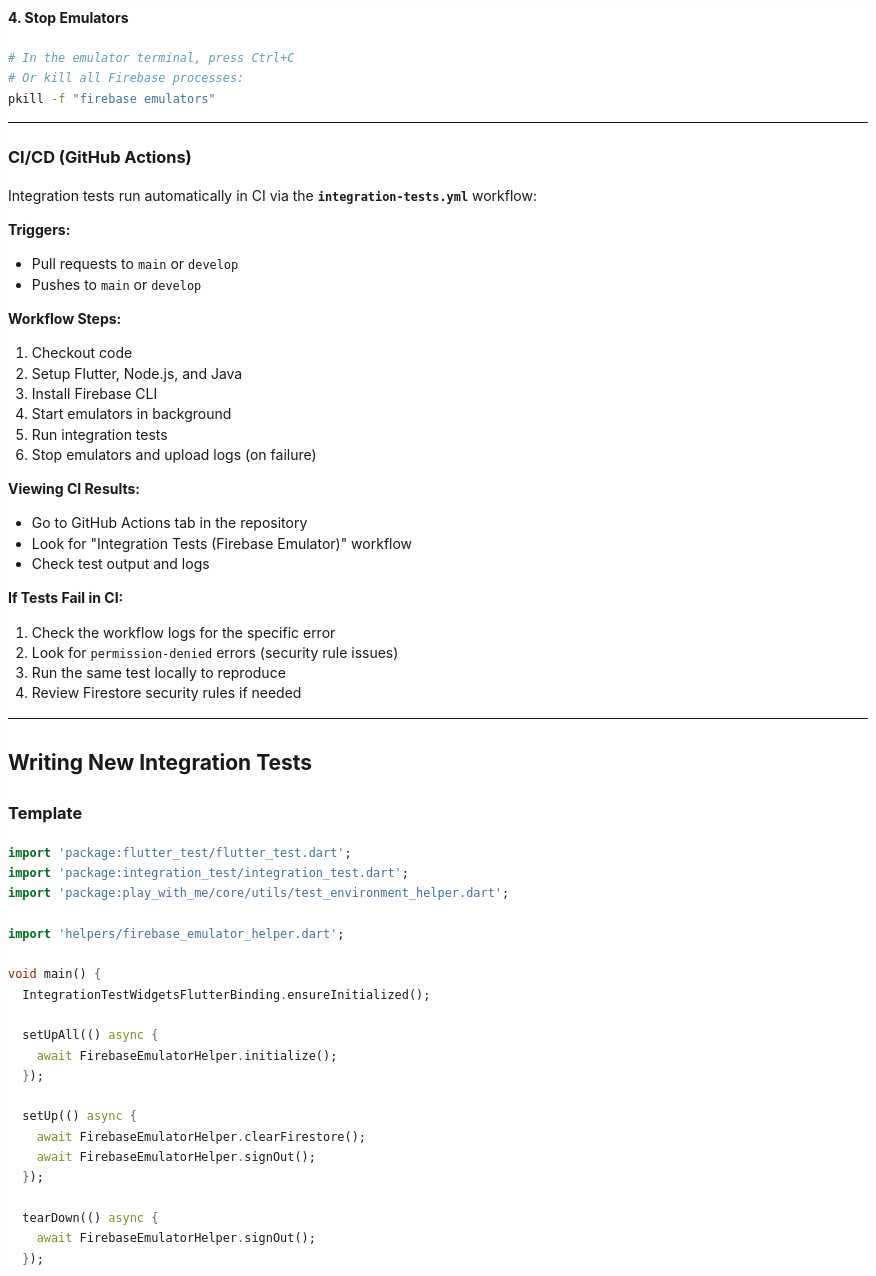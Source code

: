 #### 4. Stop Emulators

```bash
# In the emulator terminal, press Ctrl+C
# Or kill all Firebase processes:
pkill -f "firebase emulators"
```

---

### CI/CD (GitHub Actions)

Integration tests run automatically in CI via the **`integration-tests.yml`** workflow:

**Triggers:**
- Pull requests to `main` or `develop`
- Pushes to `main` or `develop`

**Workflow Steps:**
1. Checkout code
2. Setup Flutter, Node.js, and Java
3. Install Firebase CLI
4. Start emulators in background
5. Run integration tests
6. Stop emulators and upload logs (on failure)

**Viewing CI Results:**
- Go to GitHub Actions tab in the repository
- Look for "Integration Tests (Firebase Emulator)" workflow
- Check test output and logs

**If Tests Fail in CI:**
1. Check the workflow logs for the specific error
2. Look for `permission-denied` errors (security rule issues)
3. Run the same test locally to reproduce
4. Review Firestore security rules if needed

---

## Writing New Integration Tests

### Template

```dart
import 'package:flutter_test/flutter_test.dart';
import 'package:integration_test/integration_test.dart';
import 'package:play_with_me/core/utils/test_environment_helper.dart';

import 'helpers/firebase_emulator_helper.dart';

void main() {
  IntegrationTestWidgetsFlutterBinding.ensureInitialized();

  setUpAll(() async {
    await FirebaseEmulatorHelper.initialize();
  });

  setUp(() async {
    await FirebaseEmulatorHelper.clearFirestore();
    await FirebaseEmulatorHelper.signOut();
  });

  tearDown(() async {
    await FirebaseEmulatorHelper.signOut();
  });

```